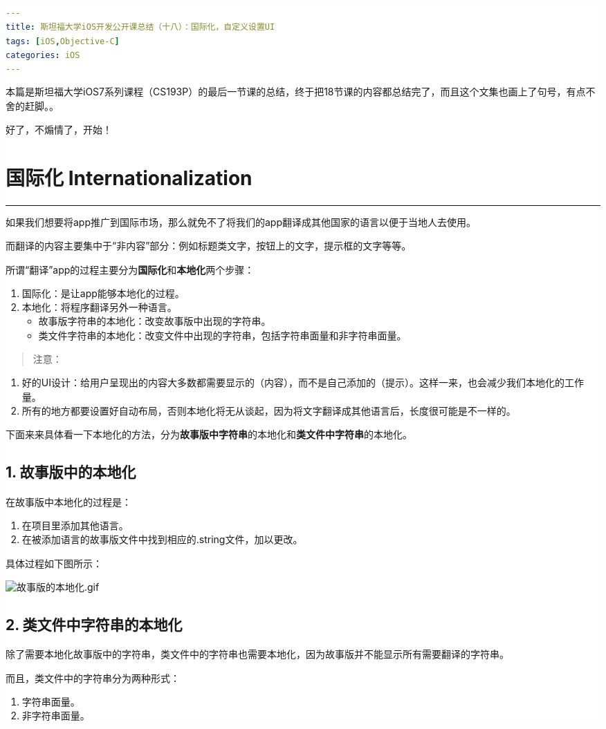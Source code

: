 ```yaml
---
title: 斯坦福大学iOS开发公开课总结（十八）：国际化，自定义设置UI
tags: [iOS,Objective-C]
categories: iOS
---
```


本篇是斯坦福大学iOS7系列课程（CS193P）的最后一节课的总结，终于把18节课的内容都总结完了，而且这个文集也画上了句号，有点不舍的赶脚。。

好了，不煽情了，开始！


# 国际化 Internationalization

----------

如果我们想要将app推广到国际市场，那么就免不了将我们的app翻译成其他国家的语言以便于当地人去使用。

而翻译的内容主要集中于“非内容”部分：例如标题类文字，按钮上的文字，提示框的文字等等。


所谓“翻译”app的过程主要分为**国际化**和**本地化**两个步骤：

1. 国际化：是让app能够本地化的过程。
2. 本地化：将程序翻译另外一种语言。
     - 故事版字符串的本地化：改变故事版中出现的字符串。
     - 类文件字符串的本地化：改变文件中出现的字符串，包括字符串面量和非字符串面量。


>注意：
1. 好的UI设计：给用户呈现出的内容大多数都需要显示的（内容），而不是自己添加的（提示）。这样一来，也会减少我们本地化的工作量。
2. 所有的地方都要设置好自动布局，否则本地化将无从谈起，因为将文字翻译成其他语言后，长度很可能是不一样的。


下面来来具体看一下本地化的方法，分为**故事版中字符串**的本地化和**类文件中字符串**的本地化。


## 1. 故事版中的本地化


在故事版中本地化的过程是：

1. 在项目里添加其他语言。
2. 在被添加语言的故事版文件中找到相应的.string文件，加以更改。


具体过程如下图所示：

![故事版的本地化.gif](http://upload-images.jianshu.io/upload_images/859001-917657136741d815.gif?imageMogr2/auto-orient/strip)




## 2. 类文件中字符串的本地化

除了需要本地化故事版中的字符串，类文件中的字符串也需要本地化，因为故事版并不能显示所有需要翻译的字符串。

而且，类文件中的字符串分为两种形式：
1. 字符串面量。
2. 非字符串面量。
